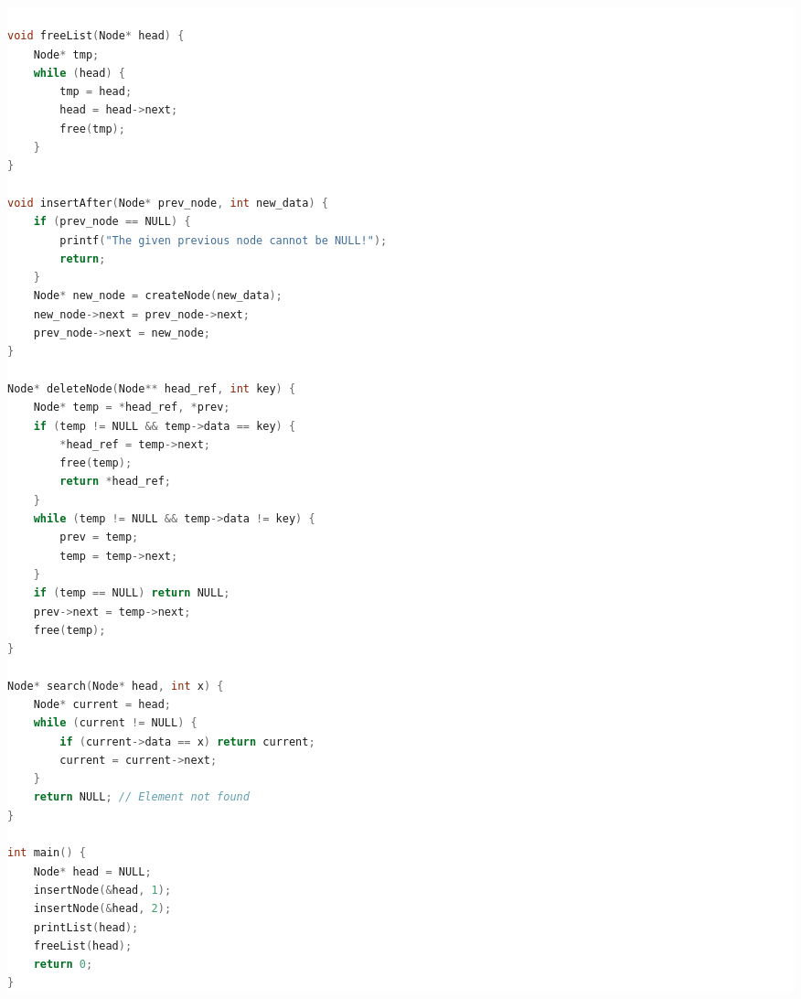 ```c

void freeList(Node* head) {
    Node* tmp;
    while (head) {
        tmp = head;
        head = head->next;
        free(tmp);
    }
}

void insertAfter(Node* prev_node, int new_data) {
    if (prev_node == NULL) {
        printf("The given previous node cannot be NULL!");
        return;
    }
    Node* new_node = createNode(new_data);
    new_node->next = prev_node->next;
    prev_node->next = new_node;
}

Node* deleteNode(Node** head_ref, int key) {
    Node* temp = *head_ref, *prev;
    if (temp != NULL && temp->data == key) {
        *head_ref = temp->next;
        free(temp);
        return *head_ref;
    }
    while (temp != NULL && temp->data != key) {
        prev = temp;
        temp = temp->next;
    }
    if (temp == NULL) return NULL;
    prev->next = temp->next;
    free(temp);
}

Node* search(Node* head, int x) {
    Node* current = head;
    while (current != NULL) {
        if (current->data == x) return current;
        current = current->next;
    }
    return NULL; // Element not found
}

int main() {
    Node* head = NULL;
    insertNode(&head, 1);
    insertNode(&head, 2);
    printList(head);
    freeList(head);
    return 0;
}
```
